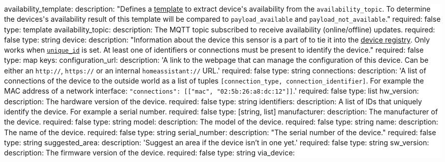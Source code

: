 availability_template:
  description: "Defines a [template](/docs/configuration/templating/#using-templates-with-the-mqtt-integration) to extract device's availability from the `availability_topic`. To determine the devices's availability result of this template will be compared to `payload_available` and `payload_not_available`."
  required: false
  type: template
availability_topic:
  description: The MQTT topic subscribed to receive availability (online/offline) updates.
  required: false
  type: string
device:
  description: "Information about the device this sensor is a part of to tie it into the [device registry](https://developers.home-assistant.io/docs/device_registry_index/). Only works when [`unique_id`](#unique_id) is set. At least one of identifiers or connections must be present to identify the device."
  required: false
  type: map
  keys:
    configuration_url:
      description: 'A link to the webpage that can manage the configuration of this device. Can be either an `http://`, `https://` or an internal `homeassistant://` URL.'
      required: false
      type: string
    connections:
      description: 'A list of connections of the device to the outside world as a list of tuples `[connection_type, connection_identifier]`. For example the MAC address of a network interface: `"connections": [["mac", "02:5b:26:a8:dc:12"]]`.'
      required: false
      type: list
    hw_version:
      description: The hardware version of the device.
      required: false
      type: string
    identifiers:
      description: A list of IDs that uniquely identify the device. For example a serial number.
      required: false
      type: [string, list]
    manufacturer:
      description: The manufacturer of the device.
      required: false
      type: string
    model:
      description: The model of the device.
      required: false
      type: string
    name:
      description: The name of the device.
      required: false
      type: string
    serial_number:
      description: "The serial number of the device."
      required: false
      type: string
    suggested_area:
      description: 'Suggest an area if the device isn’t in one yet.'
      required: false
      type: string
    sw_version:
      description: The firmware version of the device.
      required: false
      type: string
    via_device: